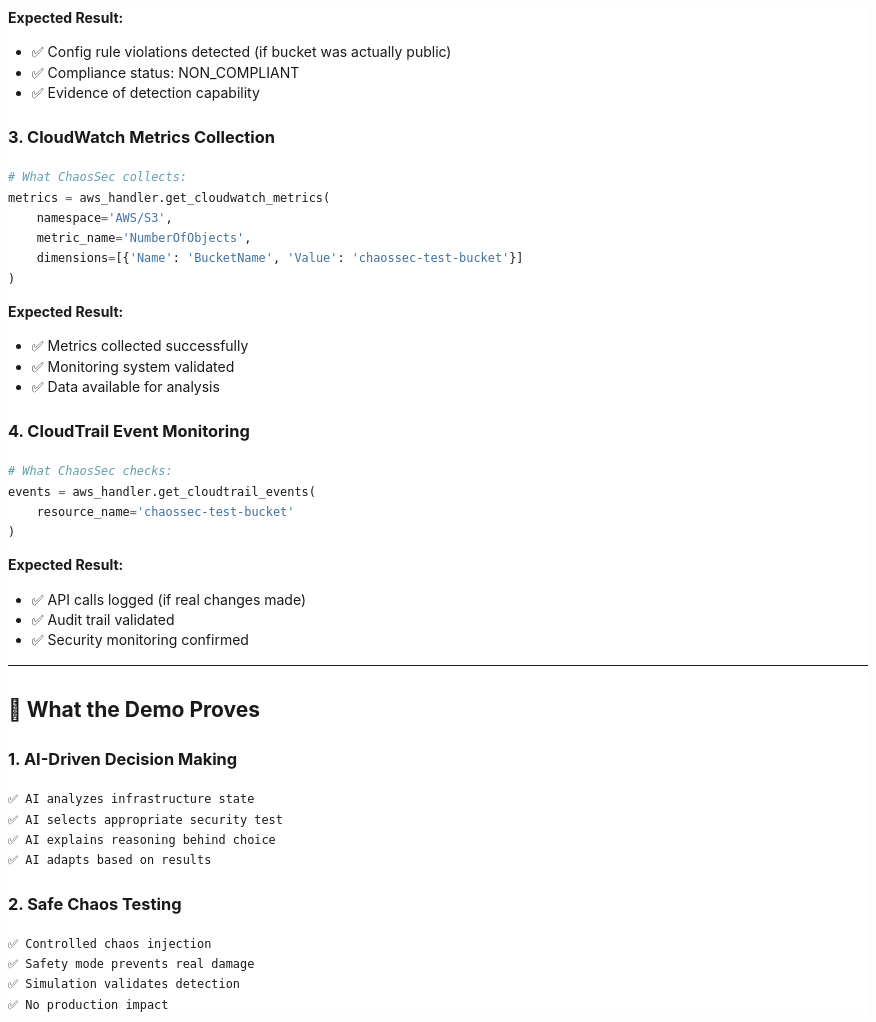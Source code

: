 **Expected Result:**
- ✅ Config rule violations detected (if bucket was actually public)
- ✅ Compliance status: NON_COMPLIANT
- ✅ Evidence of detection capability

### **3. CloudWatch Metrics Collection**
```python
# What ChaosSec collects:
metrics = aws_handler.get_cloudwatch_metrics(
    namespace='AWS/S3',
    metric_name='NumberOfObjects',
    dimensions=[{'Name': 'BucketName', 'Value': 'chaossec-test-bucket'}]
)
```

**Expected Result:**
- ✅ Metrics collected successfully
- ✅ Monitoring system validated
- ✅ Data available for analysis

### **4. CloudTrail Event Monitoring**
```python
# What ChaosSec checks:
events = aws_handler.get_cloudtrail_events(
    resource_name='chaossec-test-bucket'
)
```

**Expected Result:**
- ✅ API calls logged (if real changes made)
- ✅ Audit trail validated
- ✅ Security monitoring confirmed

---

## 🎯 What the Demo Proves

### **1. AI-Driven Decision Making**
```
✅ AI analyzes infrastructure state
✅ AI selects appropriate security test
✅ AI explains reasoning behind choice
✅ AI adapts based on results
```

### **2. Safe Chaos Testing**
```
✅ Controlled chaos injection
✅ Safety mode prevents real damage
✅ Simulation validates detection
✅ No production impact
```

